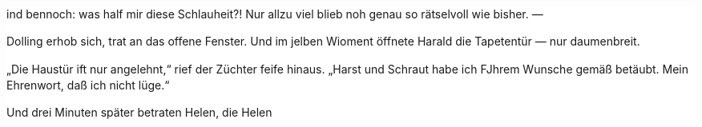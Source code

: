 ind bennoch: was half mir diese Schlauheit?! Nur
allzu viel blieb noh genau so rätselvoll wie bisher. —

Dolling erhob sich, trat an das offene Fenster. Und
im jelben Wioment öffnete Harald die Tapetentür — nur
daumenbreit.

„Die Haustür ift nur angelehnt,“ rief der Züchter
feife hinaus. „Harst und Schraut habe ich FJhrem Wunsche
gemäß betäubt. Mein Ehrenwort, daß ich nicht lüge.“

Und drei Minuten später betraten Helen, die Helen

